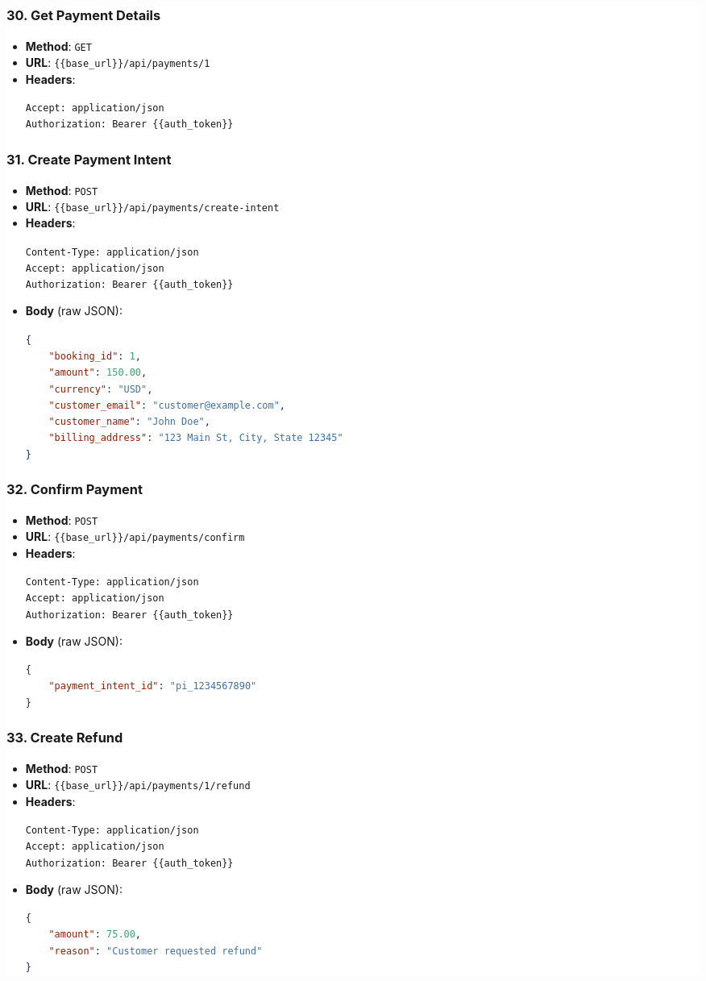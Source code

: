 ### **30. Get Payment Details**
- **Method**: `GET`
- **URL**: `{{base_url}}/api/payments/1`
- **Headers**:
  ```
  Accept: application/json
  Authorization: Bearer {{auth_token}}
  ```

### **31. Create Payment Intent**
- **Method**: `POST`
- **URL**: `{{base_url}}/api/payments/create-intent`
- **Headers**:
  ```
  Content-Type: application/json
  Accept: application/json
  Authorization: Bearer {{auth_token}}
  ```
- **Body** (raw JSON):
  ```json
  {
      "booking_id": 1,
      "amount": 150.00,
      "currency": "USD",
      "customer_email": "customer@example.com",
      "customer_name": "John Doe",
      "billing_address": "123 Main St, City, State 12345"
  }
  ```

### **32. Confirm Payment**
- **Method**: `POST`
- **URL**: `{{base_url}}/api/payments/confirm`
- **Headers**:
  ```
  Content-Type: application/json
  Accept: application/json
  Authorization: Bearer {{auth_token}}
  ```
- **Body** (raw JSON):
  ```json
  {
      "payment_intent_id": "pi_1234567890"
  }
  ```

### **33. Create Refund**
- **Method**: `POST`
- **URL**: `{{base_url}}/api/payments/1/refund`
- **Headers**:
  ```
  Content-Type: application/json
  Accept: application/json
  Authorization: Bearer {{auth_token}}
  ```
- **Body** (raw JSON):
  ```json
  {
      "amount": 75.00,
      "reason": "Customer requested refund"
  }
  ```
